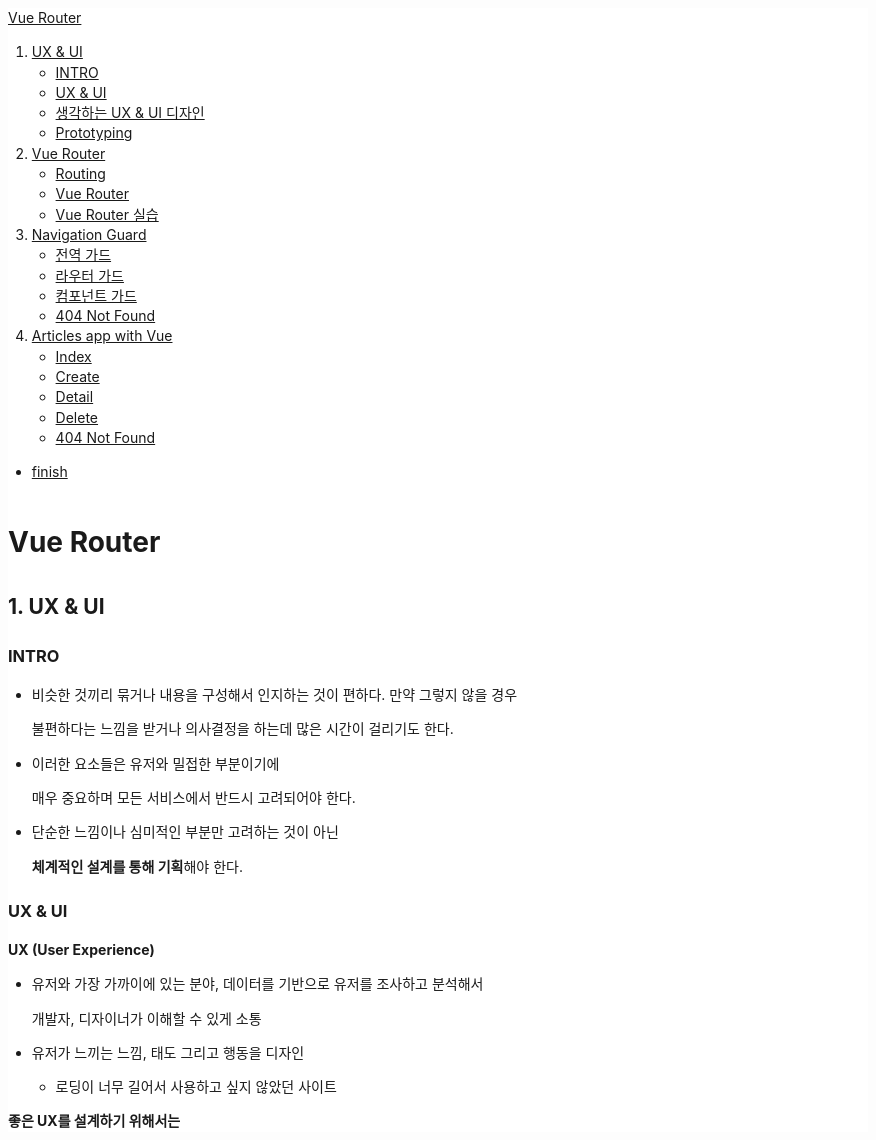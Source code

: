 [Vue Router](#vue-router)

1. [UX & UI](#1-ux--ui)
   - [INTRO](#intro)
   - [UX & UI](#ux---ui)
   - [생각하는 UX & UI 디자인](#생각하는-ux--ui-디자인)
   - [Prototyping](#prototyping)
2. [Vue Router](#2-vue-router)
   - [Routing](#routing)
   - [Vue Router](#vue-router-1)
   - [Vue Router 실습](#vue-router-실습)
3. [Navigation Guard](#3-navigation-guard)
   - [전역 가드](#전역-가드)
   - [라우터 가드](#라우터-가드)
   - [컴포넌트 가드](#컴포넌트-가드)
   - [404 Not Found](#404-not-found)
4. [Articles app with Vue](#4-articles-app-with-vue)
   - [Index](#index)
   - [Create](#create)
   - [Detail](#detail)
   - [Delete](#delete)
   - [404 Not Found](#404-not-found-1)

- [finish](#finish)

# Vue Router

## 1. UX & UI

### INTRO

- 비슷한 것끼리 묶거나 내용을 구성해서 인지하는 것이 편하다. 만약 그렇지 않을 경우

  불편하다는 느낌을 받거나 의사결정을 하는데 많은 시간이 걸리기도 한다.

- 이러한 요소들은 유저와 밀접한 부분이기에

  매우 중요하며 모든 서비스에서 반드시 고려되어야 한다.

- 단순한 느낌이나 심미적인 부분만 고려하는 것이 아닌

  **체계적인 설계를 통해 기획**해야 한다.

### UX & UI

**UX (User Experience)**

- 유저와 가장 가까이에 있는 분야, 데이터를 기반으로 유저를 조사하고 분석해서

  개발자, 디자이너가 이해할 수 있게 소통

- 유저가 느끼는 느낌, 태도 그리고 행동을 디자인
  - 로딩이 너무 길어서 사용하고 싶지 않았던 사이트

**좋은 UX를 설계하기 위해서는**
